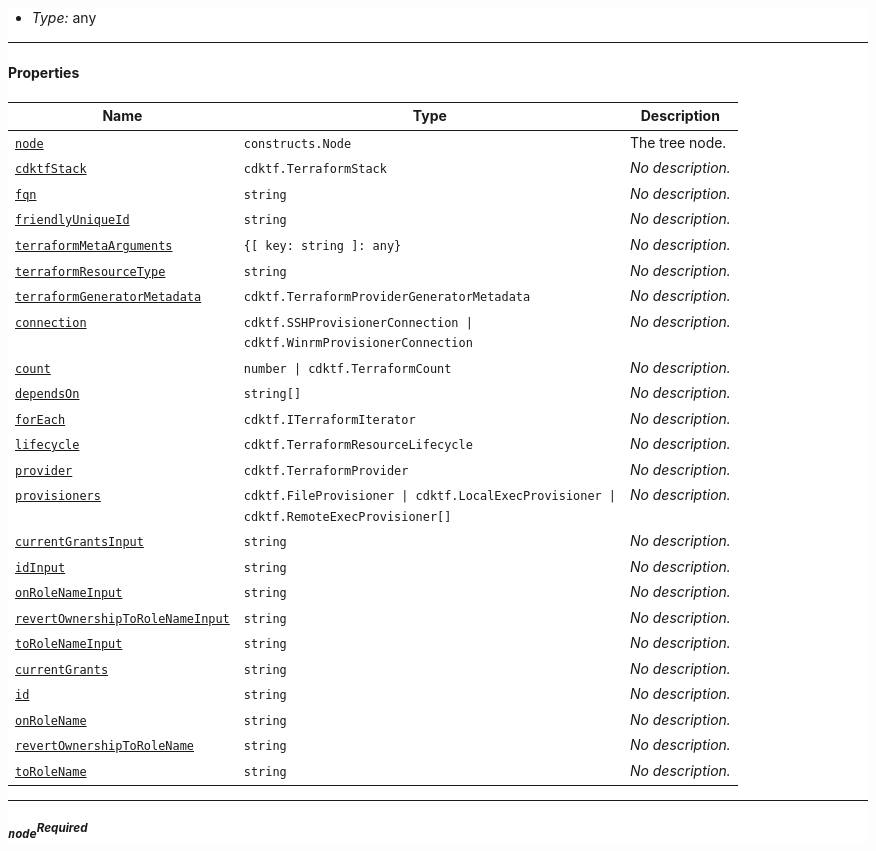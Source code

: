 - *Type:* any

---

#### Properties <a name="Properties" id="Properties"></a>

| **Name** | **Type** | **Description** |
| --- | --- | --- |
| <code><a href="#@cdktf/provider-snowflake.roleOwnershipGrant.RoleOwnershipGrant.property.node">node</a></code> | <code>constructs.Node</code> | The tree node. |
| <code><a href="#@cdktf/provider-snowflake.roleOwnershipGrant.RoleOwnershipGrant.property.cdktfStack">cdktfStack</a></code> | <code>cdktf.TerraformStack</code> | *No description.* |
| <code><a href="#@cdktf/provider-snowflake.roleOwnershipGrant.RoleOwnershipGrant.property.fqn">fqn</a></code> | <code>string</code> | *No description.* |
| <code><a href="#@cdktf/provider-snowflake.roleOwnershipGrant.RoleOwnershipGrant.property.friendlyUniqueId">friendlyUniqueId</a></code> | <code>string</code> | *No description.* |
| <code><a href="#@cdktf/provider-snowflake.roleOwnershipGrant.RoleOwnershipGrant.property.terraformMetaArguments">terraformMetaArguments</a></code> | <code>{[ key: string ]: any}</code> | *No description.* |
| <code><a href="#@cdktf/provider-snowflake.roleOwnershipGrant.RoleOwnershipGrant.property.terraformResourceType">terraformResourceType</a></code> | <code>string</code> | *No description.* |
| <code><a href="#@cdktf/provider-snowflake.roleOwnershipGrant.RoleOwnershipGrant.property.terraformGeneratorMetadata">terraformGeneratorMetadata</a></code> | <code>cdktf.TerraformProviderGeneratorMetadata</code> | *No description.* |
| <code><a href="#@cdktf/provider-snowflake.roleOwnershipGrant.RoleOwnershipGrant.property.connection">connection</a></code> | <code>cdktf.SSHProvisionerConnection \| cdktf.WinrmProvisionerConnection</code> | *No description.* |
| <code><a href="#@cdktf/provider-snowflake.roleOwnershipGrant.RoleOwnershipGrant.property.count">count</a></code> | <code>number \| cdktf.TerraformCount</code> | *No description.* |
| <code><a href="#@cdktf/provider-snowflake.roleOwnershipGrant.RoleOwnershipGrant.property.dependsOn">dependsOn</a></code> | <code>string[]</code> | *No description.* |
| <code><a href="#@cdktf/provider-snowflake.roleOwnershipGrant.RoleOwnershipGrant.property.forEach">forEach</a></code> | <code>cdktf.ITerraformIterator</code> | *No description.* |
| <code><a href="#@cdktf/provider-snowflake.roleOwnershipGrant.RoleOwnershipGrant.property.lifecycle">lifecycle</a></code> | <code>cdktf.TerraformResourceLifecycle</code> | *No description.* |
| <code><a href="#@cdktf/provider-snowflake.roleOwnershipGrant.RoleOwnershipGrant.property.provider">provider</a></code> | <code>cdktf.TerraformProvider</code> | *No description.* |
| <code><a href="#@cdktf/provider-snowflake.roleOwnershipGrant.RoleOwnershipGrant.property.provisioners">provisioners</a></code> | <code>cdktf.FileProvisioner \| cdktf.LocalExecProvisioner \| cdktf.RemoteExecProvisioner[]</code> | *No description.* |
| <code><a href="#@cdktf/provider-snowflake.roleOwnershipGrant.RoleOwnershipGrant.property.currentGrantsInput">currentGrantsInput</a></code> | <code>string</code> | *No description.* |
| <code><a href="#@cdktf/provider-snowflake.roleOwnershipGrant.RoleOwnershipGrant.property.idInput">idInput</a></code> | <code>string</code> | *No description.* |
| <code><a href="#@cdktf/provider-snowflake.roleOwnershipGrant.RoleOwnershipGrant.property.onRoleNameInput">onRoleNameInput</a></code> | <code>string</code> | *No description.* |
| <code><a href="#@cdktf/provider-snowflake.roleOwnershipGrant.RoleOwnershipGrant.property.revertOwnershipToRoleNameInput">revertOwnershipToRoleNameInput</a></code> | <code>string</code> | *No description.* |
| <code><a href="#@cdktf/provider-snowflake.roleOwnershipGrant.RoleOwnershipGrant.property.toRoleNameInput">toRoleNameInput</a></code> | <code>string</code> | *No description.* |
| <code><a href="#@cdktf/provider-snowflake.roleOwnershipGrant.RoleOwnershipGrant.property.currentGrants">currentGrants</a></code> | <code>string</code> | *No description.* |
| <code><a href="#@cdktf/provider-snowflake.roleOwnershipGrant.RoleOwnershipGrant.property.id">id</a></code> | <code>string</code> | *No description.* |
| <code><a href="#@cdktf/provider-snowflake.roleOwnershipGrant.RoleOwnershipGrant.property.onRoleName">onRoleName</a></code> | <code>string</code> | *No description.* |
| <code><a href="#@cdktf/provider-snowflake.roleOwnershipGrant.RoleOwnershipGrant.property.revertOwnershipToRoleName">revertOwnershipToRoleName</a></code> | <code>string</code> | *No description.* |
| <code><a href="#@cdktf/provider-snowflake.roleOwnershipGrant.RoleOwnershipGrant.property.toRoleName">toRoleName</a></code> | <code>string</code> | *No description.* |

---

##### `node`<sup>Required</sup> <a name="node" id="@cdktf/provider-snowflake.roleOwnershipGrant.RoleOwnershipGrant.property.node"></a>
